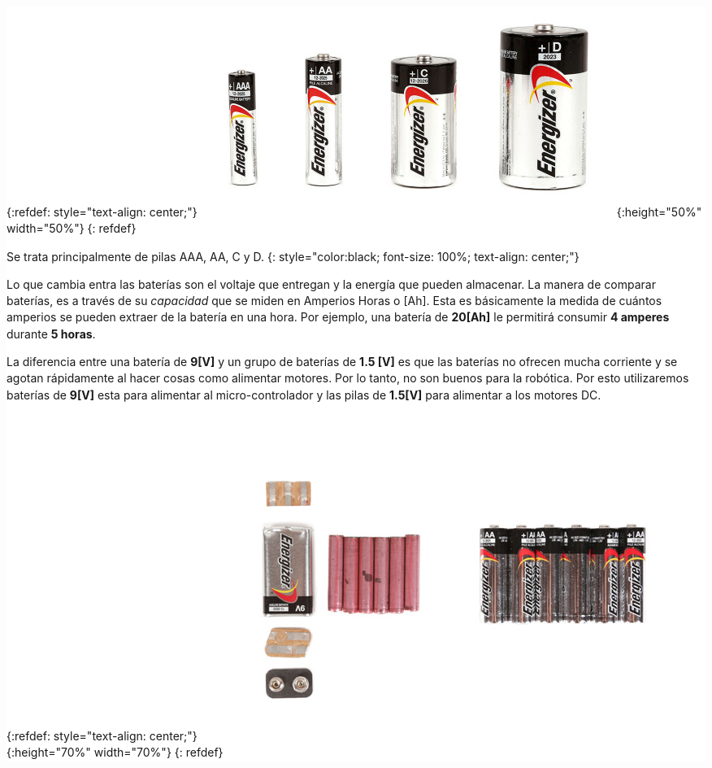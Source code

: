{:refdef: style="text-align: center;"}
  ![baterias](/../assets/images/baterias2.jpg){:height="50%" width="50%"}
{: refdef}

Se trata principalmente de pilas AAA, AA, C y D.
{: style="color:black; font-size: 100%; text-align: center;"}

Lo que cambia entra las baterías son el voltaje que entregan y la energía que pueden almacenar. La manera de comparar baterías, es a través de su _capacidad_ que se miden en Amperios Horas o [Ah]. Esta es básicamente la medida de cuántos amperios se pueden extraer de la batería en una hora. Por ejemplo, una batería de **20[Ah]** le permitirá consumir **4 amperes** durante **5 horas**.

La diferencia entre una batería de **9[V]** y un grupo de baterías de  **1.5 [V]** es que las baterías no ofrecen mucha corriente y se agotan rápidamente al hacer cosas como alimentar motores. Por lo tanto, no son buenos para la robótica. Por esto utilizaremos baterías de **9[V]** esta para alimentar al micro-controlador y las pilas de **1.5[V]** para alimentar a los motores DC.

{:refdef: style="text-align: center;"}
![baterias](/../assets/images/bat-vs-pila.jpg){:height="70%"
 width="70%"}
{: refdef}
